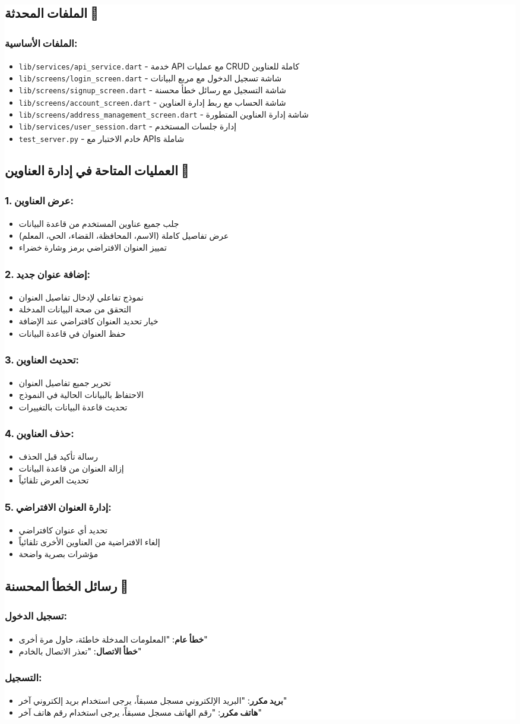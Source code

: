 ## الملفات المحدثة 📁

### الملفات الأساسية:
- `lib/services/api_service.dart` - خدمة API مع عمليات CRUD كاملة للعناوين
- `lib/screens/login_screen.dart` - شاشة تسجيل الدخول مع مربع البيانات
- `lib/screens/signup_screen.dart` - شاشة التسجيل مع رسائل خطأ محسنة
- `lib/screens/account_screen.dart` - شاشة الحساب مع ربط إدارة العناوين
- `lib/screens/address_management_screen.dart` - شاشة إدارة العناوين المتطورة
- `lib/services/user_session.dart` - إدارة جلسات المستخدم
- `test_server.py` - خادم الاختبار مع APIs شاملة

## العمليات المتاحة في إدارة العناوين 🔧

### 1. عرض العناوين:
- جلب جميع عناوين المستخدم من قاعدة البيانات
- عرض تفاصيل كاملة (الاسم، المحافظة، القضاء، الحي، المعلم)
- تمييز العنوان الافتراضي برمز وشارة خضراء

### 2. إضافة عنوان جديد:
- نموذج تفاعلي لإدخال تفاصيل العنوان
- التحقق من صحة البيانات المدخلة
- خيار تحديد العنوان كافتراضي عند الإضافة
- حفظ العنوان في قاعدة البيانات

### 3. تحديث العناوين:
- تحرير جميع تفاصيل العنوان
- الاحتفاظ بالبيانات الحالية في النموذج
- تحديث قاعدة البيانات بالتغييرات

### 4. حذف العناوين:
- رسالة تأكيد قبل الحذف
- إزالة العنوان من قاعدة البيانات
- تحديث العرض تلقائياً

### 5. إدارة العنوان الافتراضي:
- تحديد أي عنوان كافتراضي
- إلغاء الافتراضية من العناوين الأخرى تلقائياً
- مؤشرات بصرية واضحة

## رسائل الخطأ المحسنة 💬

### تسجيل الدخول:
- **خطأ عام**: "المعلومات المدخلة خاطئة، حاول مرة أخرى"
- **خطأ الاتصال**: "تعذر الاتصال بالخادم"

### التسجيل:
- **بريد مكرر**: "البريد الإلكتروني مسجل مسبقاً، يرجى استخدام بريد إلكتروني آخر"
- **هاتف مكرر**: "رقم الهاتف مسجل مسبقاً، يرجى استخدام رقم هاتف آخر"
